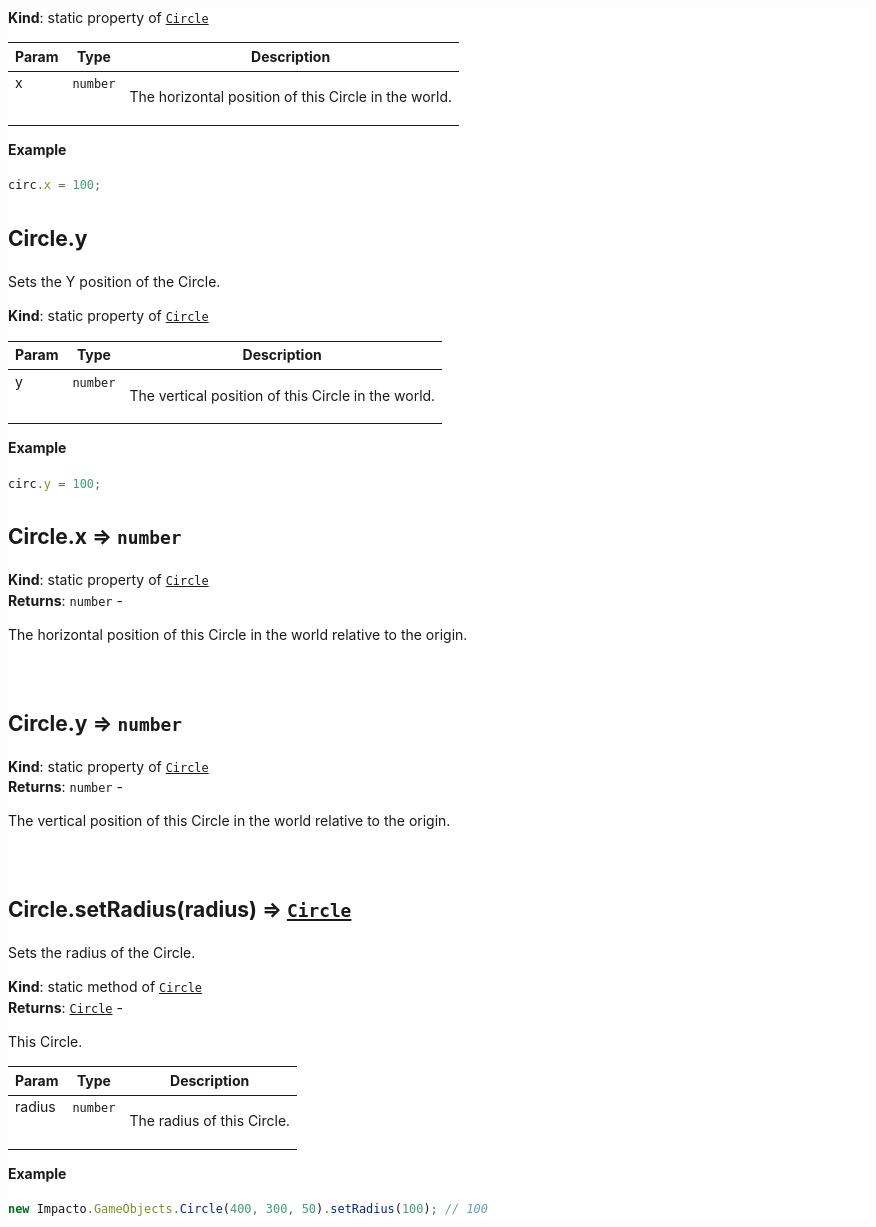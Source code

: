 **Kind**: static property of [<code>Circle</code>](#Circle)  

| Param | Type | Description |
| --- | --- | --- |
| x | <code>number</code> | <p>The horizontal position of this Circle in the world.</p> |

**Example**  
```js
circ.x = 100;
```
<a name="Circle.y"></a>

## Circle.y
<p>Sets the Y position of the Circle.</p>

**Kind**: static property of [<code>Circle</code>](#Circle)  

| Param | Type | Description |
| --- | --- | --- |
| y | <code>number</code> | <p>The vertical position of this Circle in the world.</p> |

**Example**  
```js
circ.y = 100;
```
<a name="Circle.x"></a>

## Circle.x ⇒ <code>number</code>
**Kind**: static property of [<code>Circle</code>](#Circle)  
**Returns**: <code>number</code> - <p>The horizontal position of this Circle in the world relative to the origin.</p>  
<a name="Circle.y"></a>

## Circle.y ⇒ <code>number</code>
**Kind**: static property of [<code>Circle</code>](#Circle)  
**Returns**: <code>number</code> - <p>The vertical position of this Circle in the world relative to the origin.</p>  
<a name="Circle.setRadius"></a>

## Circle.setRadius(radius) ⇒ [<code>Circle</code>](#Circle)
<p>Sets the radius of the Circle.</p>

**Kind**: static method of [<code>Circle</code>](#Circle)  
**Returns**: [<code>Circle</code>](#Circle) - <p>This Circle.</p>  

| Param | Type | Description |
| --- | --- | --- |
| radius | <code>number</code> | <p>The radius of this Circle.</p> |

**Example**  
```js
new Impacto.GameObjects.Circle(400, 300, 50).setRadius(100); // 100
```
<a name="Circle.getTop"></a>
